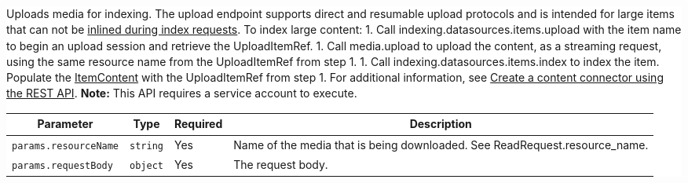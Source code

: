 Uploads media for indexing. The upload endpoint supports direct and resumable upload protocols and is intended for large items that can not be [inlined during index requests](https://developers.google.com/cloud-search/docs/reference/rest/v1/indexing.datasources.items#itemcontent). To index large content: 1. Call indexing.datasources.items.upload with the item name to begin an upload session and retrieve the UploadItemRef. 1. Call media.upload to upload the content, as a streaming request, using the same resource name from the UploadItemRef from step 1. 1. Call indexing.datasources.items.index to index the item. Populate the [ItemContent](/cloud-search/docs/reference/rest/v1/indexing.datasources.items#ItemContent) with the UploadItemRef from step 1. For additional information, see [Create a content connector using the REST API](https://developers.google.com/cloud-search/docs/guides/content-connector#rest). **Note:** This API requires a service account to execute.

| Parameter | Type | Required | Description |
|---|---|---|---|
| `params.resourceName` | `string` | Yes | Name of the media that is being downloaded. See ReadRequest.resource_name. |
| `params.requestBody` | `object` | Yes | The request body. |